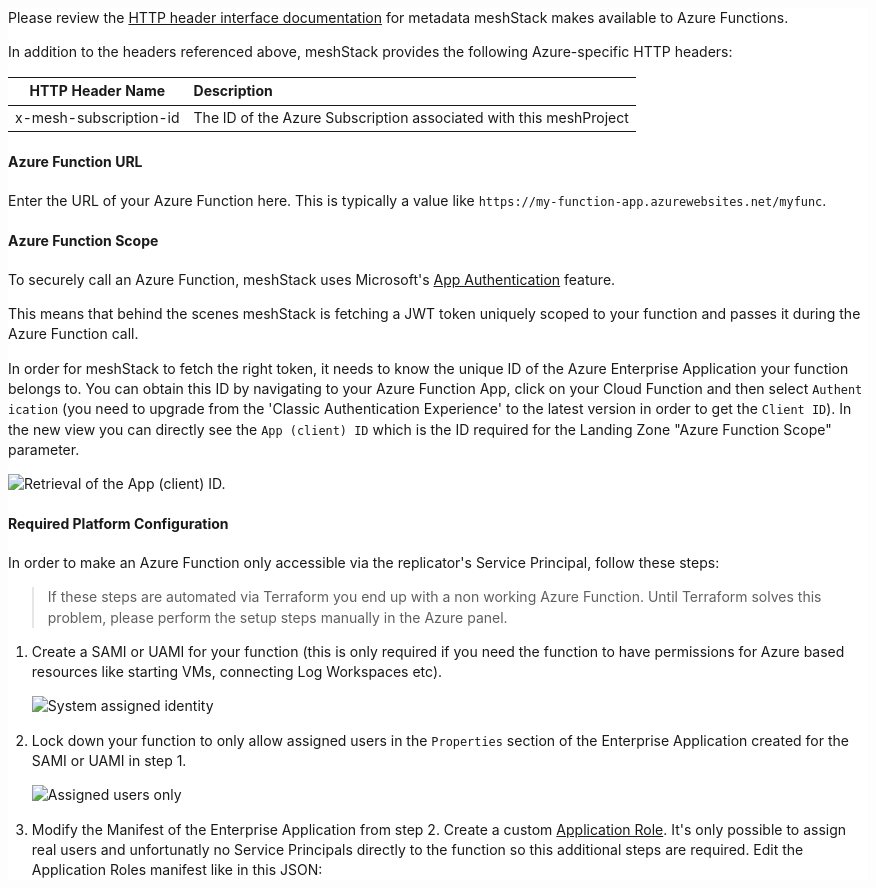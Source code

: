 Please review the [HTTP header interface documentation](../../settings/replication-configuration.md#http-header-interface) for metadata meshStack makes available to Azure Functions.

In addition to the headers referenced above, meshStack provides the following Azure-specific HTTP headers:


| HTTP Header Name           | Description                                                       |
|----------------------------|:------------------------------------------------------------------|
| x-mesh-subscription-id     | The ID of the Azure Subscription associated with this meshProject |

#### Azure Function URL

Enter the URL of your Azure Function here. This is typically a value like `https://my-function-app.azurewebsites.net/myfunc`.

#### Azure Function Scope

To securely call an Azure Function, meshStack uses Microsoft's [App Authentication](https://docs.microsoft.com/en-us/azure/app-service/app-service-authentication-how-to) feature.

This means that behind the scenes meshStack is fetching a JWT token uniquely scoped to your function and passes it during the Azure Function call.

In order for meshStack to fetch the right token, it needs to know the unique ID of the Azure Enterprise Application your function belongs to. You can obtain this ID by navigating to your Azure Function App, click on your Cloud Function and then select `Authentication` (you need to upgrade from the 'Classic Authentication Experience' to the latest version in order to get the `Client ID`). In the new view you can directly see the `App (client) ID` which is the ID required for the Landing Zone "Azure Function Scope" parameter.

![Retrieval of the App (client) ID.](/assets/azure_function/cloud-function-scope.png)


#### Required Platform Configuration

In order to make an Azure Function only accessible via the replicator's Service Principal, follow these steps:

> If these steps are automated via Terraform you end up with a non working Azure Function. Until Terraform solves this problem, please perform the setup steps manually in the Azure panel.

1. Create a SAMI or UAMI for your function (this is only required if you need the function to have permissions for Azure based resources like starting VMs, connecting Log Workspaces etc).

    ![System assigned identity](/assets/azure_function/system-assigned-identity.png)

2. Lock down your function to only allow assigned users in the `Properties` section of the Enterprise Application created for the SAMI or UAMI in step 1.

    ![Assigned users only](/assets/azure_function/assigned-users.png)

3. Modify the Manifest of the Enterprise Application from step 2. Create a custom [Application Role](https://docs.microsoft.com/en-us/azure/architecture/multitenant-identity/app-roles). It's only possible to assign real users and unfortunatly no Service Principals directly to the function so this additional steps are required. Edit the Application Roles manifest like in this JSON:
